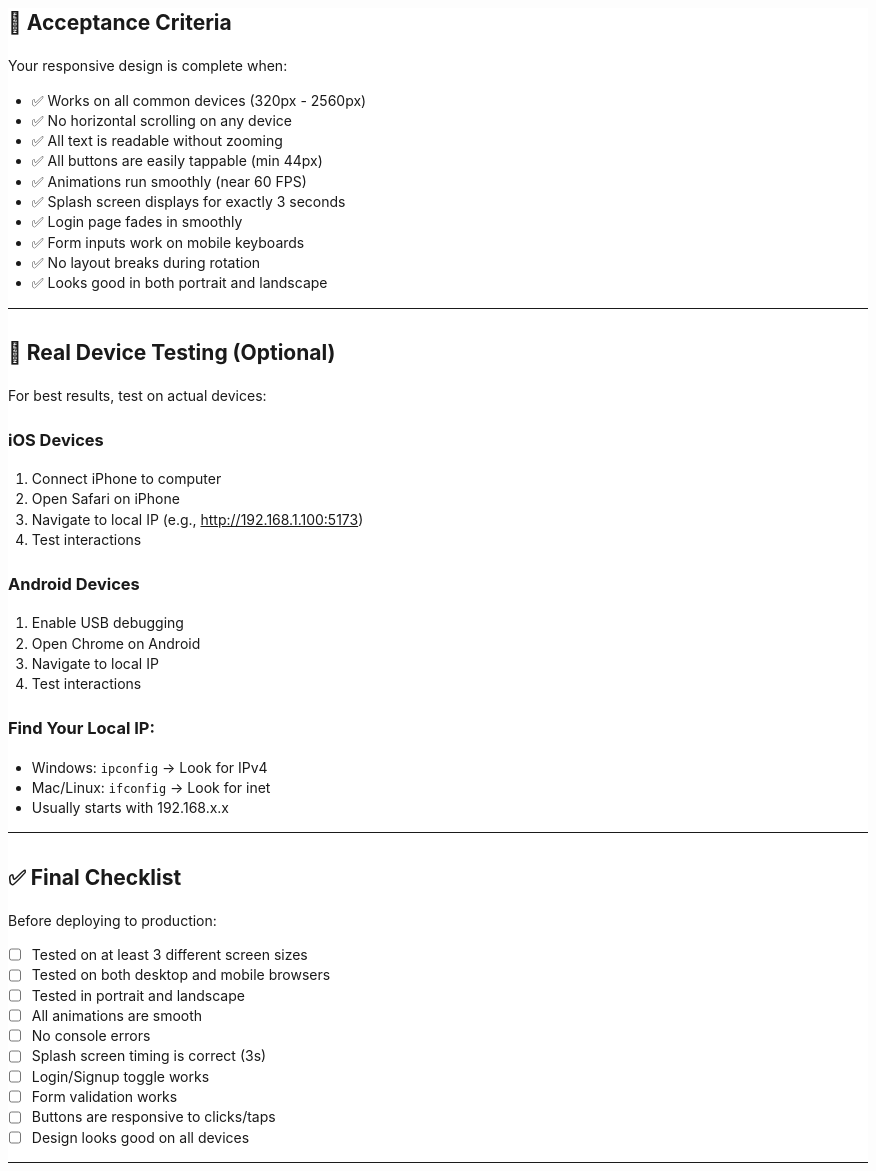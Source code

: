 ## 🎯 Acceptance Criteria

Your responsive design is complete when:

- ✅ Works on all common devices (320px - 2560px)
- ✅ No horizontal scrolling on any device
- ✅ All text is readable without zooming
- ✅ All buttons are easily tappable (min 44px)
- ✅ Animations run smoothly (near 60 FPS)
- ✅ Splash screen displays for exactly 3 seconds
- ✅ Login page fades in smoothly
- ✅ Form inputs work on mobile keyboards
- ✅ No layout breaks during rotation
- ✅ Looks good in both portrait and landscape

---

## 🚀 Real Device Testing (Optional)

For best results, test on actual devices:

### iOS Devices
1. Connect iPhone to computer
2. Open Safari on iPhone
3. Navigate to local IP (e.g., http://192.168.1.100:5173)
4. Test interactions

### Android Devices
1. Enable USB debugging
2. Open Chrome on Android
3. Navigate to local IP
4. Test interactions

### Find Your Local IP:
- Windows: `ipconfig` → Look for IPv4
- Mac/Linux: `ifconfig` → Look for inet
- Usually starts with 192.168.x.x

---

## ✅ Final Checklist

Before deploying to production:

- [ ] Tested on at least 3 different screen sizes
- [ ] Tested on both desktop and mobile browsers
- [ ] Tested in portrait and landscape
- [ ] All animations are smooth
- [ ] No console errors
- [ ] Splash screen timing is correct (3s)
- [ ] Login/Signup toggle works
- [ ] Form validation works
- [ ] Buttons are responsive to clicks/taps
- [ ] Design looks good on all devices

---